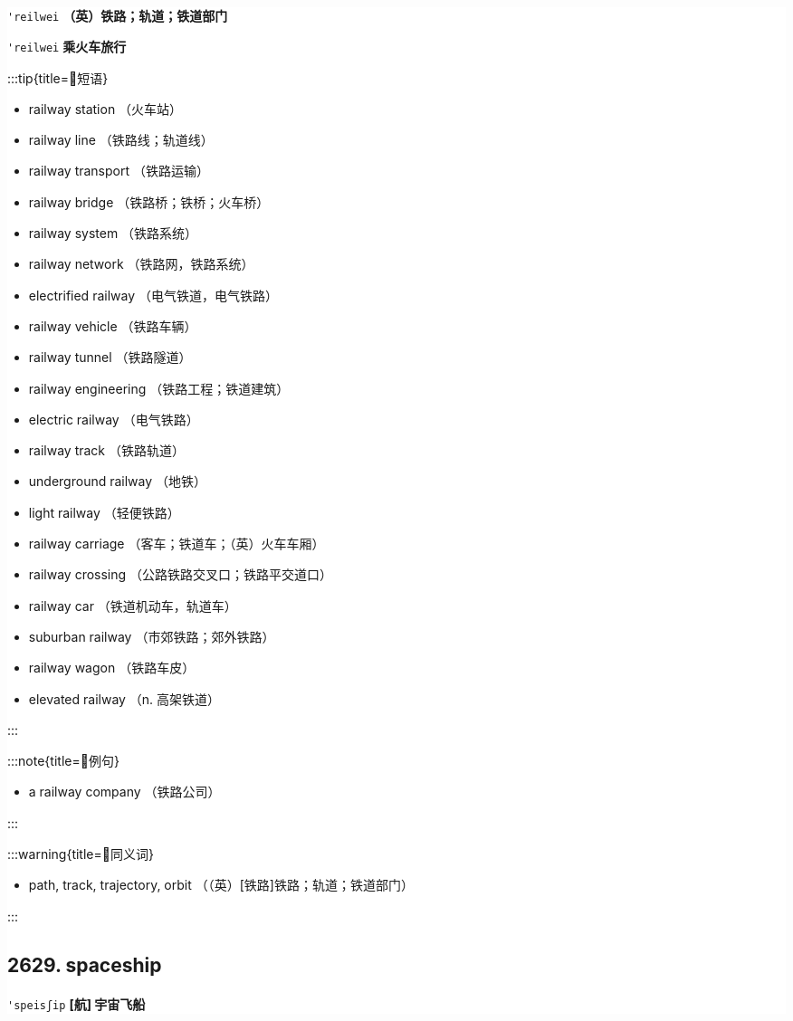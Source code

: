 `'reilwei`  **（英）铁路；轨道；铁道部门**

`'reilwei`  **乘火车旅行**

:::tip{title=🤩短语}

- railway station （火车站）

- railway line （铁路线；轨道线）

- railway transport （铁路运输）

- railway bridge （铁路桥；铁桥；火车桥）

- railway system （铁路系统）

- railway network （铁路网，铁路系统）

- electrified railway （电气铁道，电气铁路）

- railway vehicle （铁路车辆）

- railway tunnel （铁路隧道）

- railway engineering （铁路工程；铁道建筑）

- electric railway （电气铁路）

- railway track （铁路轨道）

- underground railway （地铁）

- light railway （轻便铁路）

- railway carriage （客车；铁道车；（英）火车车厢）

- railway crossing （公路铁路交叉口；铁路平交道口）

- railway car （铁道机动车，轨道车）

- suburban railway （市郊铁路；郊外铁路）

- railway wagon （铁路车皮）

- elevated railway （n. 高架铁道）

:::

:::note{title=🎤例句}

- a railway company （铁路公司）

:::

:::warning{title=🤔同义词}

- path, track, trajectory, orbit （（英）[铁路]铁路；轨道；铁道部门）

:::


## 2629. spaceship

`'speisʃip`  **[航] 宇宙飞船**
